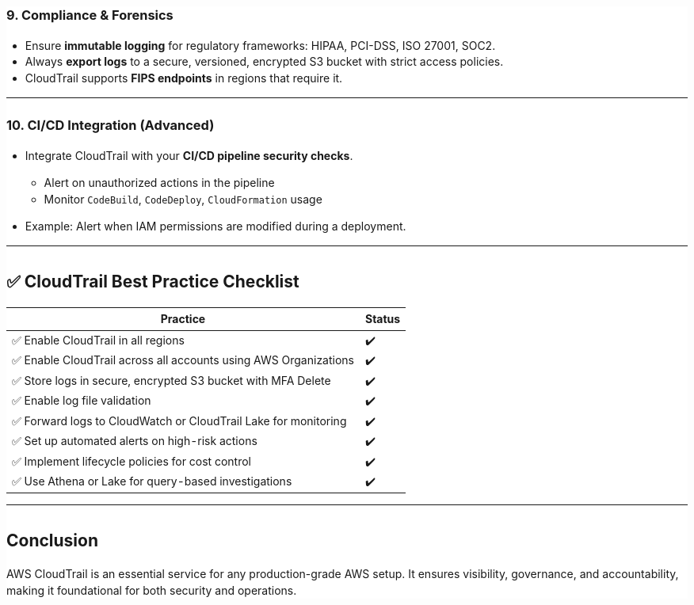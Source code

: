 
### 9. **Compliance & Forensics**

* Ensure **immutable logging** for regulatory frameworks: HIPAA, PCI-DSS, ISO 27001, SOC2.
* Always **export logs** to a secure, versioned, encrypted S3 bucket with strict access policies.
* CloudTrail supports **FIPS endpoints** in regions that require it.

---

### 10. **CI/CD Integration (Advanced)**

* Integrate CloudTrail with your **CI/CD pipeline security checks**.

  * Alert on unauthorized actions in the pipeline
  * Monitor `CodeBuild`, `CodeDeploy`, `CloudFormation` usage
* Example: Alert when IAM permissions are modified during a deployment.

---

## ✅ CloudTrail Best Practice Checklist

| Practice                                                        | Status |
| --------------------------------------------------------------- | ------ |
| ✅ Enable CloudTrail in all regions                              | ✔️     |
| ✅ Enable CloudTrail across all accounts using AWS Organizations | ✔️     |
| ✅ Store logs in secure, encrypted S3 bucket with MFA Delete     | ✔️     |
| ✅ Enable log file validation                                    | ✔️     |
| ✅ Forward logs to CloudWatch or CloudTrail Lake for monitoring  | ✔️     |
| ✅ Set up automated alerts on high-risk actions                  | ✔️     |
| ✅ Implement lifecycle policies for cost control                 | ✔️     |
| ✅ Use Athena or Lake for query-based investigations             | ✔️     |

---

## Conclusion

AWS CloudTrail is an essential service for any production-grade AWS setup. It ensures visibility, governance, and accountability, making it foundational for both security and operations.
